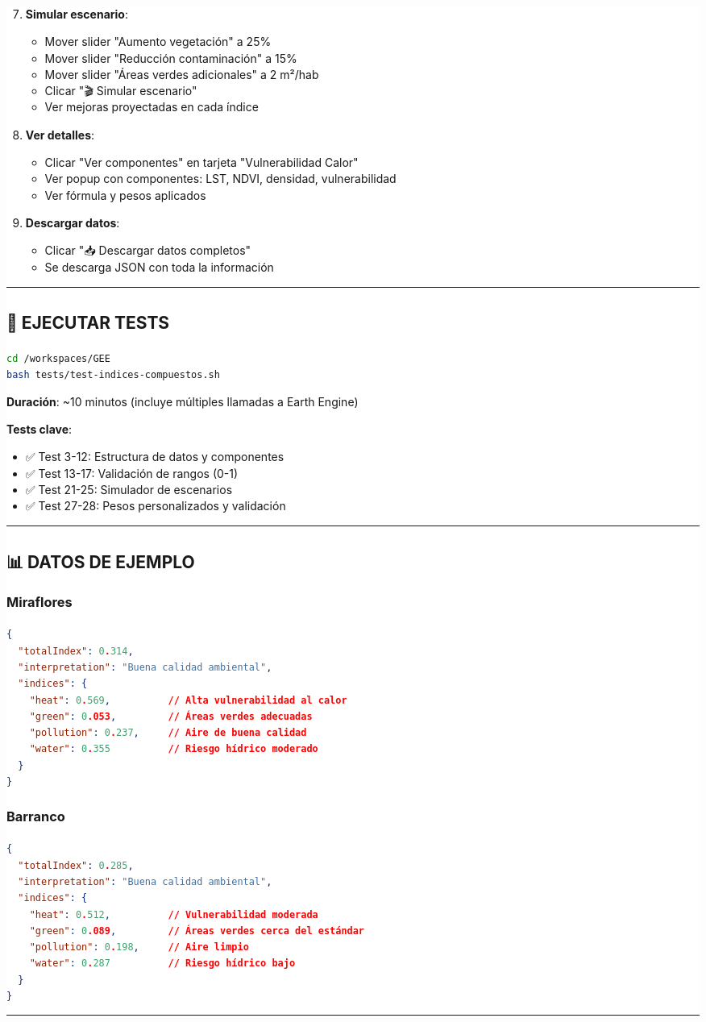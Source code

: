 7. **Simular escenario**:
   - Mover slider "Aumento vegetación" a 25%
   - Mover slider "Reducción contaminación" a 15%
   - Mover slider "Áreas verdes adicionales" a 2 m²/hab
   - Clicar "🎬 Simular escenario"
   - Ver mejoras proyectadas en cada índice

8. **Ver detalles**:
   - Clicar "Ver componentes" en tarjeta "Vulnerabilidad Calor"
   - Ver popup con componentes: LST, NDVI, densidad, vulnerabilidad
   - Ver fórmula y pesos aplicados

9. **Descargar datos**:
   - Clicar "📥 Descargar datos completos"
   - Se descarga JSON con toda la información

---

## 🧪 EJECUTAR TESTS

```bash
cd /workspaces/GEE
bash tests/test-indices-compuestos.sh
```

**Duración**: ~10 minutos (incluye múltiples llamadas a Earth Engine)

**Tests clave**:
- ✅ Test 3-12: Estructura de datos y componentes
- ✅ Test 13-17: Validación de rangos (0-1)
- ✅ Test 21-25: Simulador de escenarios
- ✅ Test 27-28: Pesos personalizados y validación

---

## 📊 DATOS DE EJEMPLO

### Miraflores
```json
{
  "totalIndex": 0.314,
  "interpretation": "Buena calidad ambiental",
  "indices": {
    "heat": 0.569,          // Alta vulnerabilidad al calor
    "green": 0.053,         // Áreas verdes adecuadas
    "pollution": 0.237,     // Aire de buena calidad
    "water": 0.355          // Riesgo hídrico moderado
  }
}
```

### Barranco
```json
{
  "totalIndex": 0.285,
  "interpretation": "Buena calidad ambiental",
  "indices": {
    "heat": 0.512,          // Vulnerabilidad moderada
    "green": 0.089,         // Áreas verdes cerca del estándar
    "pollution": 0.198,     // Aire limpio
    "water": 0.287          // Riesgo hídrico bajo
  }
}
```

---